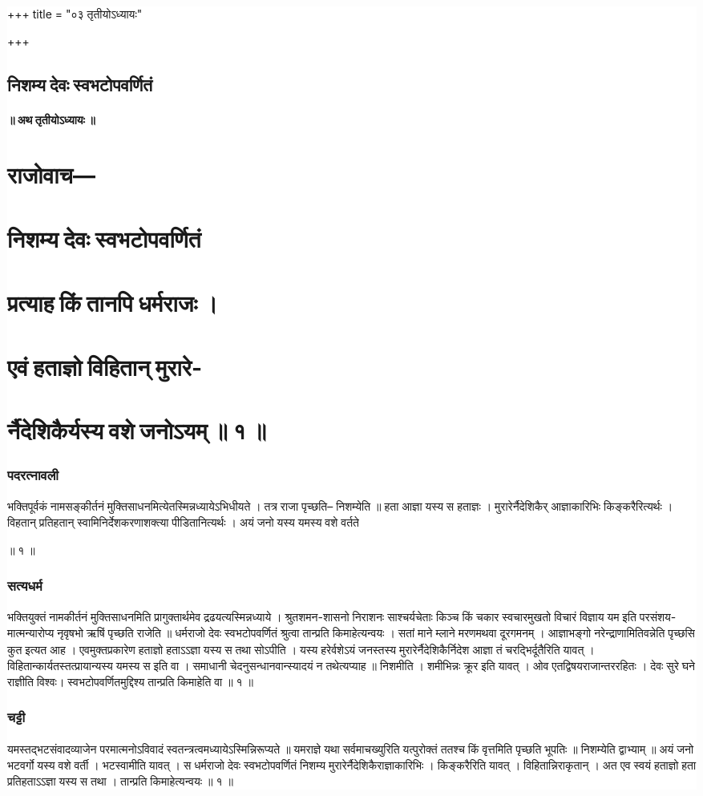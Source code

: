 +++
title = "०३ तृतीयोऽध्यायः"

+++


## निशम्य देवः स्वभटोपवर्णितं

**॥ अथ तृतीयोऽध्यायः ॥**

# **राजोवाच—**

# **निशम्य देवः स्वभटोपवर्णितं**

# **प्रत्याह किं तानपि धर्मराजः ।**

# **एवं हताज्ञो विहितान् मुरारे-**

# **र्नैदेशिकैर्यस्य वशे जनोऽयम् ॥ १ ॥**

### **पदरत्नावली**

भक्तिपूर्वकं नामसङ्कीर्तनं मुक्तिसाधनमित्येतस्मिन्नध्यायेऽभिधीयते । तत्र राजा पृच्छति– निशम्येति ॥ हता आज्ञा यस्य स हताज्ञः । मुरारेर्नैदेशिकैर् आज्ञाकारिभिः किङ्करैरित्यर्थः । विहतान् प्रतिहतान् स्वामिनिर्देशकरणाशक्त्या पीडितानित्यर्थः । अयं जनो यस्य यमस्य वशे वर्तते

॥ १ ॥

### **सत्यधर्म**

भक्तियुक्तं नामकीर्तनं मुक्तिसाधनमिति प्रागुक्तार्थमेव द्रढयत्यस्मिन्नध्याये । श्रुतशमन-शासनो निराशनः साश्चर्यचेताः किञ्च किं चकार स्वचारमुखतो विचारं विज्ञाय यम इति परसंशय-मात्मन्यारोप्य नृवृषभो ऋषिं पृच्छति राजेति ॥ धर्मराजो देवः स्वभटोपवर्णितं श्रुत्वा तान्प्रति किमाहेत्यन्वयः । सतां माने म्लाने मरणमथवा दूरगमनम् । आज्ञाभङ्गो नरेन्द्राणामितिवन्नेति पृच्छसि कुत इत्यत आह । एवमुक्तप्रकारेण हताज्ञो हताऽऽज्ञा यस्य स तथा सोऽपीति । यस्य हरेर्वशेऽयं जनस्तस्य मुरारेर्नैदेशिकैर्निदेश आज्ञा तं चरद्भिर्दूतैरिति यावत् । विहितान्कार्यतस्तत्प्रायान्यस्य यमस्य स इति वा । समाधानी चेदनुसन्धानवान्स्यादयं न तथेत्यप्याह ॥ निशमीति । शमीभिन्नः क्रूर इति यावत् । ओव एतद्विषयराजान्तररहितः । देवः सुरे घने राज्ञीति विश्वः। स्वभटोपवर्णितमुद्दिश्य तान्प्रति किमाहेति वा ॥ १ ॥

### **चट्टी**

यमस्तद्भटसंवादव्याजेन परमात्मनोऽविवादं स्वतन्त्रत्वमध्यायेऽस्मिन्निरूप्यते ॥ यमराज्ञे यथा सर्वमाचख्युरिति यत्पुरोक्तं ततश्च किं वृत्तमिति पृच्छति भूपतिः ॥ निशम्येति द्वाभ्याम् ॥ अयं जनो भटवर्गो यस्य वशे वर्ती । भटस्वामीति यावत् । स धर्मराजो देवः स्वभटोपवर्णितं निशम्य मुरारेर्नैदेशिकैराज्ञाकारिभिः । किङ्करैरिति यावत् । विहितान्निराकृतान् । अत एव स्वयं हताज्ञो हता प्रतिहताऽऽज्ञा यस्य स तथा । तान्प्रति किमाहेत्यन्वयः ॥ १ ॥
